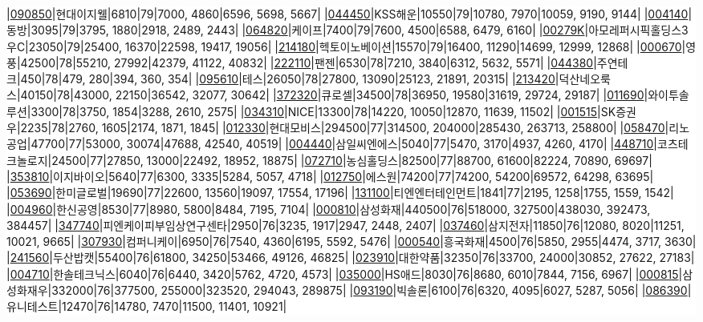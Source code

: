 |[090850](https://finance.daum.net/quotes/A090850)|현대이지웰|6810|79|7000, 4860|6596, 5698, 5667|
|[044450](https://finance.daum.net/quotes/A044450)|KSS해운|10550|79|10780, 7970|10059, 9190, 9144|
|[004140](https://finance.daum.net/quotes/A004140)|동방|3095|79|3795, 1880|2918, 2489, 2443|
|[064820](https://finance.daum.net/quotes/A064820)|케이프|7400|79|7600, 4500|6588, 6479, 6160|
|[00279K](https://finance.daum.net/quotes/A00279K)|아모레퍼시픽홀딩스3우C|23050|79|25400, 16370|22598, 19417, 19056|
|[214180](https://finance.daum.net/quotes/A214180)|헥토이노베이션|15570|79|16400, 11290|14699, 12999, 12868|
|[000670](https://finance.daum.net/quotes/A000670)|영풍|42500|78|55210, 27992|42379, 41122, 40832|
|[222110](https://finance.daum.net/quotes/A222110)|팬젠|6530|78|7210, 3840|6312, 5632, 5571|
|[044380](https://finance.daum.net/quotes/A044380)|주연테크|450|78|479, 280|394, 360, 354|
|[095610](https://finance.daum.net/quotes/A095610)|테스|26050|78|27800, 13090|25123, 21891, 20315|
|[213420](https://finance.daum.net/quotes/A213420)|덕산네오룩스|40150|78|43000, 22150|36542, 32077, 30642|
|[372320](https://finance.daum.net/quotes/A372320)|큐로셀|34500|78|36950, 19580|31619, 29724, 29187|
|[011690](https://finance.daum.net/quotes/A011690)|와이투솔루션|3300|78|3750, 1854|3288, 2610, 2575|
|[034310](https://finance.daum.net/quotes/A034310)|NICE|13300|78|14220, 10050|12870, 11639, 11502|
|[001515](https://finance.daum.net/quotes/A001515)|SK증권우|2235|78|2760, 1605|2174, 1871, 1845|
|[012330](https://finance.daum.net/quotes/A012330)|현대모비스|294500|77|314500, 204000|285430, 263713, 258800|
|[058470](https://finance.daum.net/quotes/A058470)|리노공업|47700|77|53000, 30074|47688, 42540, 40519|
|[004440](https://finance.daum.net/quotes/A004440)|삼일씨엔에스|5040|77|5470, 3170|4937, 4260, 4170|
|[448710](https://finance.daum.net/quotes/A448710)|코츠테크놀로지|24500|77|27850, 13000|22492, 18952, 18875|
|[072710](https://finance.daum.net/quotes/A072710)|농심홀딩스|82500|77|88700, 61600|82224, 70890, 69697|
|[353810](https://finance.daum.net/quotes/A353810)|이지바이오|5640|77|6300, 3335|5284, 5057, 4718|
|[012750](https://finance.daum.net/quotes/A012750)|에스원|74200|77|74200, 54200|69572, 64298, 63695|
|[053690](https://finance.daum.net/quotes/A053690)|한미글로벌|19690|77|22600, 13560|19097, 17554, 17196|
|[131100](https://finance.daum.net/quotes/A131100)|티엔엔터테인먼트|1841|77|2195, 1258|1755, 1559, 1542|
|[004960](https://finance.daum.net/quotes/A004960)|한신공영|8530|77|8980, 5800|8484, 7195, 7104|
|[000810](https://finance.daum.net/quotes/A000810)|삼성화재|440500|76|518000, 327500|438030, 392473, 384457|
|[347740](https://finance.daum.net/quotes/A347740)|피엔케이피부임상연구센타|2950|76|3235, 1917|2947, 2448, 2407|
|[037460](https://finance.daum.net/quotes/A037460)|삼지전자|11850|76|12080, 8020|11251, 10021, 9665|
|[307930](https://finance.daum.net/quotes/A307930)|컴퍼니케이|6950|76|7540, 4360|6195, 5592, 5476|
|[000540](https://finance.daum.net/quotes/A000540)|흥국화재|4500|76|5850, 2955|4474, 3717, 3630|
|[241560](https://finance.daum.net/quotes/A241560)|두산밥캣|55400|76|61800, 34250|53466, 49126, 46825|
|[023910](https://finance.daum.net/quotes/A023910)|대한약품|32350|76|33700, 24000|30852, 27622, 27183|
|[004710](https://finance.daum.net/quotes/A004710)|한솔테크닉스|6040|76|6440, 3420|5762, 4720, 4573|
|[035000](https://finance.daum.net/quotes/A035000)|HS애드|8030|76|8680, 6010|7844, 7156, 6967|
|[000815](https://finance.daum.net/quotes/A000815)|삼성화재우|332000|76|377500, 255000|323520, 294043, 289875|
|[093190](https://finance.daum.net/quotes/A093190)|빅솔론|6100|76|6320, 4095|6027, 5287, 5056|
|[086390](https://finance.daum.net/quotes/A086390)|유니테스트|12470|76|14780, 7470|11500, 11401, 10921|